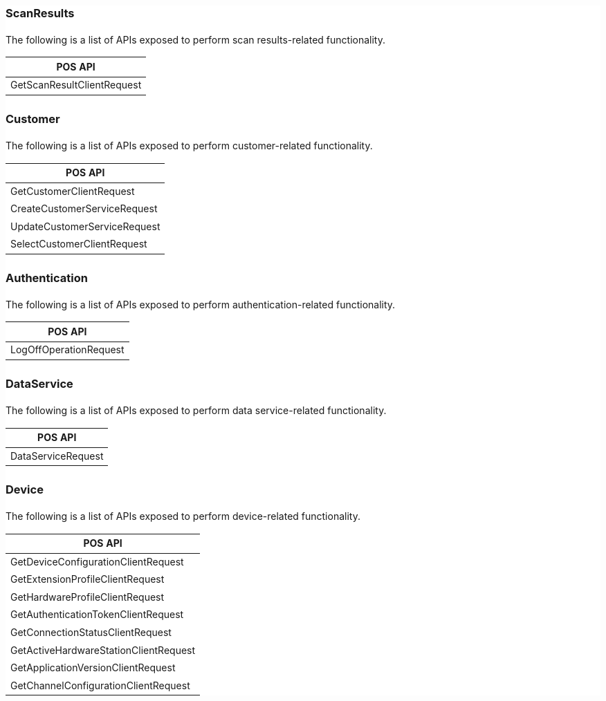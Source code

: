 ### ScanResults

The following is a list of APIs exposed to perform scan results-related functionality.

| POS API                    |
|----------------------------|
| GetScanResultClientRequest |

### Customer

The following is a list of APIs exposed to perform customer-related functionality.

| POS API                  |
|--------------------------|
| GetCustomerClientRequest |
|CreateCustomerServiceRequest |
|UpdateCustomerServiceRequest |
|SelectCustomerClientRequest |


### Authentication

The following is a list of APIs exposed to perform authentication-related functionality.

| POS API                |
|------------------------|
| LogOffOperationRequest |

### DataService

The following is a list of APIs exposed to perform data service-related functionality.

| POS API            |
|--------------------|
| DataServiceRequest |

### Device

The following is a list of APIs exposed to perform device-related functionality.

| POS API                               |
|---------------------------------------|
| GetDeviceConfigurationClientRequest   |
| GetExtensionProfileClientRequest      |
| GetHardwareProfileClientRequest       |
| GetAuthenticationTokenClientRequest   |
| GetConnectionStatusClientRequest      |
| GetActiveHardwareStationClientRequest |
| GetApplicationVersionClientRequest    |
| GetChannelConfigurationClientRequest  |
